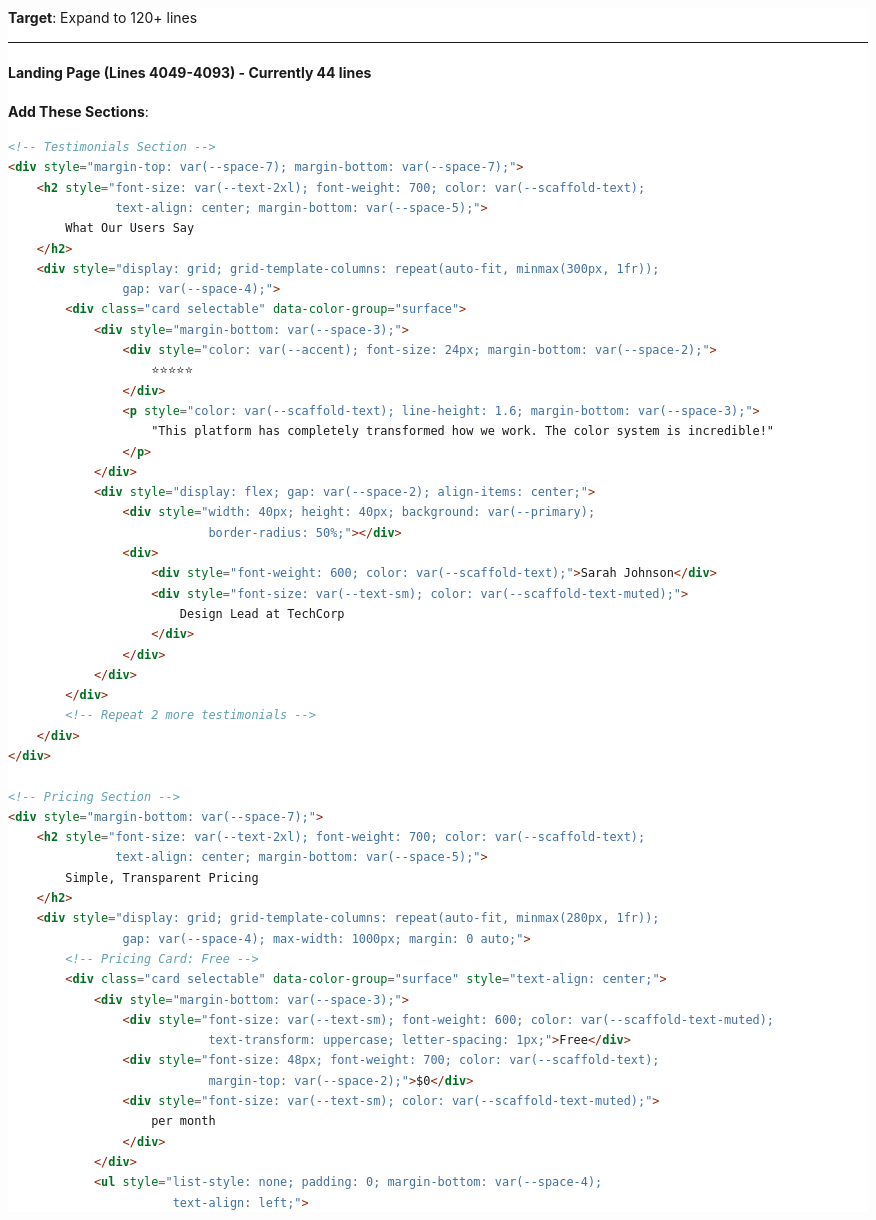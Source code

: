 
**Target**: Expand to 120+ lines

---

#### Landing Page (Lines 4049-4093) - Currently 44 lines

**Add These Sections**:
```html
<!-- Testimonials Section -->
<div style="margin-top: var(--space-7); margin-bottom: var(--space-7);">
    <h2 style="font-size: var(--text-2xl); font-weight: 700; color: var(--scaffold-text);
               text-align: center; margin-bottom: var(--space-5);">
        What Our Users Say
    </h2>
    <div style="display: grid; grid-template-columns: repeat(auto-fit, minmax(300px, 1fr));
                gap: var(--space-4);">
        <div class="card selectable" data-color-group="surface">
            <div style="margin-bottom: var(--space-3);">
                <div style="color: var(--accent); font-size: 24px; margin-bottom: var(--space-2);">
                    ⭐⭐⭐⭐⭐
                </div>
                <p style="color: var(--scaffold-text); line-height: 1.6; margin-bottom: var(--space-3);">
                    "This platform has completely transformed how we work. The color system is incredible!"
                </p>
            </div>
            <div style="display: flex; gap: var(--space-2); align-items: center;">
                <div style="width: 40px; height: 40px; background: var(--primary);
                            border-radius: 50%;"></div>
                <div>
                    <div style="font-weight: 600; color: var(--scaffold-text);">Sarah Johnson</div>
                    <div style="font-size: var(--text-sm); color: var(--scaffold-text-muted);">
                        Design Lead at TechCorp
                    </div>
                </div>
            </div>
        </div>
        <!-- Repeat 2 more testimonials -->
    </div>
</div>

<!-- Pricing Section -->
<div style="margin-bottom: var(--space-7);">
    <h2 style="font-size: var(--text-2xl); font-weight: 700; color: var(--scaffold-text);
               text-align: center; margin-bottom: var(--space-5);">
        Simple, Transparent Pricing
    </h2>
    <div style="display: grid; grid-template-columns: repeat(auto-fit, minmax(280px, 1fr));
                gap: var(--space-4); max-width: 1000px; margin: 0 auto;">
        <!-- Pricing Card: Free -->
        <div class="card selectable" data-color-group="surface" style="text-align: center;">
            <div style="margin-bottom: var(--space-3);">
                <div style="font-size: var(--text-sm); font-weight: 600; color: var(--scaffold-text-muted);
                            text-transform: uppercase; letter-spacing: 1px;">Free</div>
                <div style="font-size: 48px; font-weight: 700; color: var(--scaffold-text);
                            margin-top: var(--space-2);">$0</div>
                <div style="font-size: var(--text-sm); color: var(--scaffold-text-muted);">
                    per month
                </div>
            </div>
            <ul style="list-style: none; padding: 0; margin-bottom: var(--space-4);
                       text-align: left;">
```